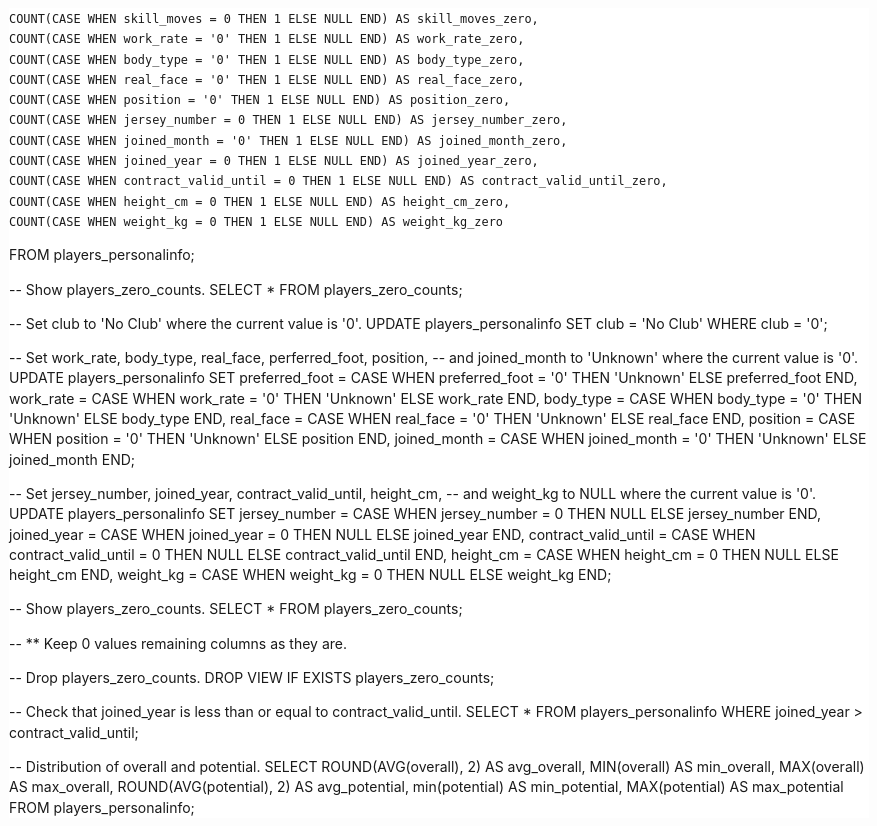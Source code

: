     COUNT(CASE WHEN skill_moves = 0 THEN 1 ELSE NULL END) AS skill_moves_zero,
    COUNT(CASE WHEN work_rate = '0' THEN 1 ELSE NULL END) AS work_rate_zero,
    COUNT(CASE WHEN body_type = '0' THEN 1 ELSE NULL END) AS body_type_zero,
    COUNT(CASE WHEN real_face = '0' THEN 1 ELSE NULL END) AS real_face_zero,
    COUNT(CASE WHEN position = '0' THEN 1 ELSE NULL END) AS position_zero,
    COUNT(CASE WHEN jersey_number = 0 THEN 1 ELSE NULL END) AS jersey_number_zero,
    COUNT(CASE WHEN joined_month = '0' THEN 1 ELSE NULL END) AS joined_month_zero,
    COUNT(CASE WHEN joined_year = 0 THEN 1 ELSE NULL END) AS joined_year_zero,
    COUNT(CASE WHEN contract_valid_until = 0 THEN 1 ELSE NULL END) AS contract_valid_until_zero,
    COUNT(CASE WHEN height_cm = 0 THEN 1 ELSE NULL END) AS height_cm_zero,
    COUNT(CASE WHEN weight_kg = 0 THEN 1 ELSE NULL END) AS weight_kg_zero
FROM players_personalinfo;

-- Show players_zero_counts.
SELECT * FROM players_zero_counts;

-- Set club to 'No Club' where the current value is '0'.
UPDATE players_personalinfo
SET club = 'No Club'
WHERE club = '0';

-- Set work_rate, body_type, real_face, perferred_foot, position, 
-- and joined_month to 'Unknown' where the current value is '0'.
UPDATE players_personalinfo
SET preferred_foot = CASE WHEN preferred_foot = '0' THEN 'Unknown' ELSE preferred_foot END,
    work_rate = CASE WHEN work_rate = '0' THEN 'Unknown' ELSE work_rate END,
    body_type = CASE WHEN body_type = '0' THEN 'Unknown' ELSE body_type END,
    real_face = CASE WHEN real_face = '0' THEN 'Unknown' ELSE real_face END,
	position = CASE WHEN position = '0' THEN 'Unknown' ELSE position END,
    joined_month = CASE WHEN joined_month = '0' THEN 'Unknown' ELSE joined_month END;

-- Set jersey_number, joined_year, contract_valid_until, height_cm, 
-- and weight_kg to NULL where the current value is '0'.
UPDATE players_personalinfo
SET 
	jersey_number = CASE WHEN jersey_number = 0 THEN NULL ELSE jersey_number END,
    joined_year = CASE WHEN joined_year = 0 THEN NULL ELSE joined_year END,
    contract_valid_until = CASE WHEN contract_valid_until = 0 THEN NULL ELSE contract_valid_until END,
    height_cm = CASE WHEN height_cm = 0 THEN NULL ELSE height_cm END,
    weight_kg = CASE WHEN weight_kg = 0 THEN NULL ELSE weight_kg END;

-- Show players_zero_counts.
SELECT * FROM players_zero_counts;

-- ** Keep 0 values remaining columns as they are.

-- Drop players_zero_counts.
DROP VIEW IF EXISTS players_zero_counts;

-- Check that joined_year is less than or equal to contract_valid_until.
SELECT *
FROM players_personalinfo
WHERE joined_year > contract_valid_until;

-- Distribution of overall and potential.
SELECT ROUND(AVG(overall), 2) AS avg_overall, MIN(overall) AS min_overall, MAX(overall) AS max_overall,
    ROUND(AVG(potential), 2) AS avg_potential, min(potential) AS min_potential, MAX(potential) AS max_potential   
FROM players_personalinfo;

